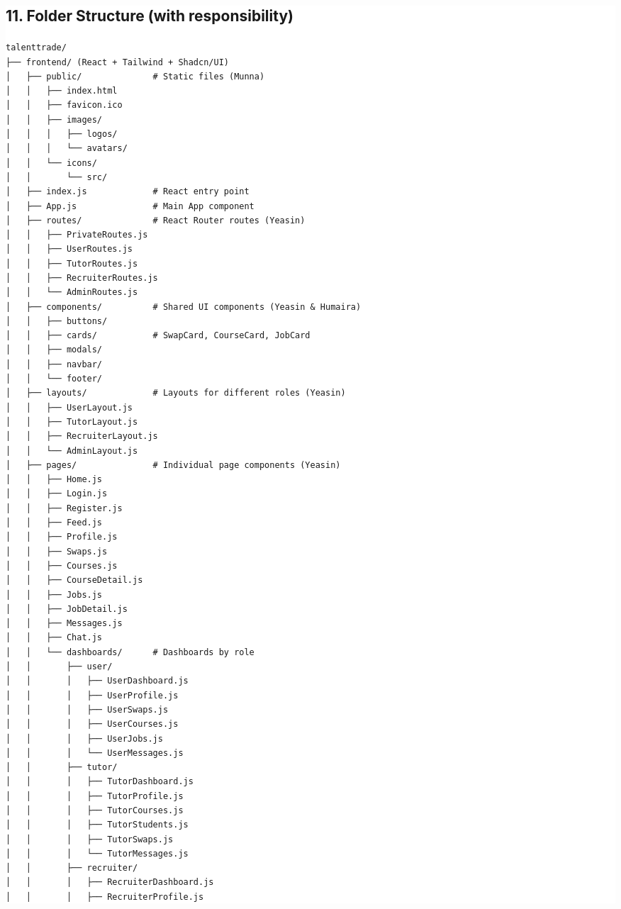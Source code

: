 
## 11. Folder Structure (with responsibility)
```
talenttrade/
├── frontend/ (React + Tailwind + Shadcn/UI)
│   ├── public/              # Static files (Munna)
│   │   ├── index.html
│   │   ├── favicon.ico
│   │   ├── images/
│   │   │   ├── logos/
│   │   │   └── avatars/
│   │   └── icons/
│   │       └── src/
│   ├── index.js             # React entry point
│   ├── App.js               # Main App component
│   ├── routes/              # React Router routes (Yeasin)
│   │   ├── PrivateRoutes.js
│   │   ├── UserRoutes.js
│   │   ├── TutorRoutes.js
│   │   ├── RecruiterRoutes.js
│   │   └── AdminRoutes.js
│   ├── components/          # Shared UI components (Yeasin & Humaira)
│   │   ├── buttons/
│   │   ├── cards/           # SwapCard, CourseCard, JobCard
│   │   ├── modals/
│   │   ├── navbar/
│   │   └── footer/
│   ├── layouts/             # Layouts for different roles (Yeasin)
│   │   ├── UserLayout.js
│   │   ├── TutorLayout.js
│   │   ├── RecruiterLayout.js
│   │   └── AdminLayout.js
│   ├── pages/               # Individual page components (Yeasin)
│   │   ├── Home.js
│   │   ├── Login.js
│   │   ├── Register.js
│   │   ├── Feed.js
│   │   ├── Profile.js
│   │   ├── Swaps.js
│   │   ├── Courses.js
│   │   ├── CourseDetail.js
│   │   ├── Jobs.js
│   │   ├── JobDetail.js
│   │   ├── Messages.js
│   │   ├── Chat.js
│   │   └── dashboards/      # Dashboards by role
│   │       ├── user/
│   │       │   ├── UserDashboard.js
│   │       │   ├── UserProfile.js
│   │       │   ├── UserSwaps.js
│   │       │   ├── UserCourses.js
│   │       │   ├── UserJobs.js
│   │       │   └── UserMessages.js
│   │       ├── tutor/
│   │       │   ├── TutorDashboard.js
│   │       │   ├── TutorProfile.js
│   │       │   ├── TutorCourses.js
│   │       │   ├── TutorStudents.js
│   │       │   ├── TutorSwaps.js
│   │       │   └── TutorMessages.js
│   │       ├── recruiter/
│   │       │   ├── RecruiterDashboard.js
│   │       │   ├── RecruiterProfile.js
```